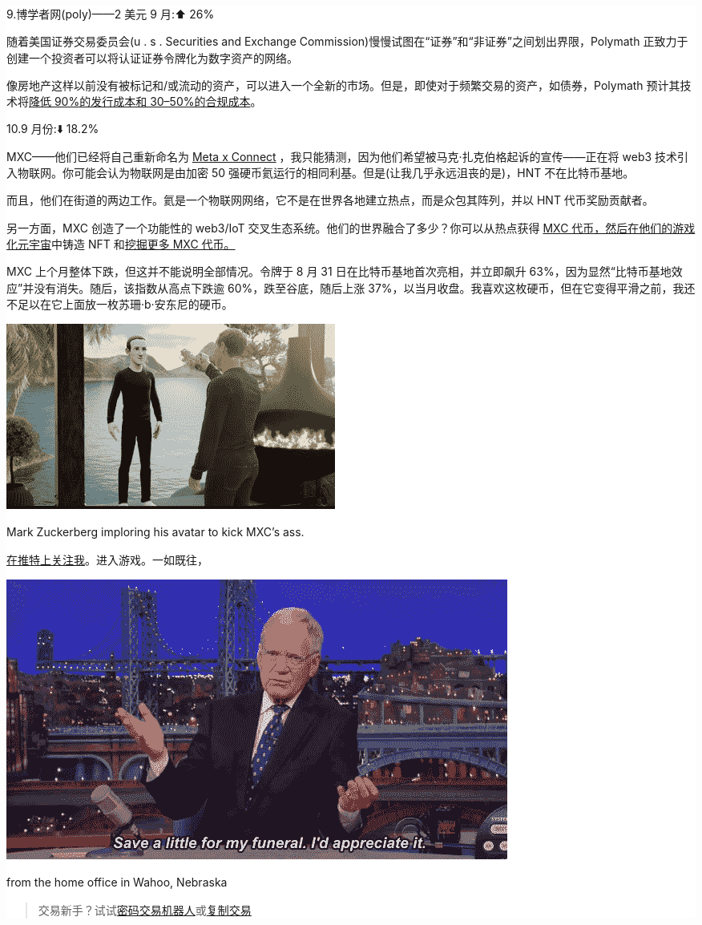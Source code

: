 9.博学者网(poly)——2 美元
9 月:⬆️ 26%

随着美国证券交易委员会(u . s . Securities and Exchange Commission)慢慢试图在“证券”和“非证券”之间划出界限，Polymath 正致力于创建一个投资者可以将认证证券令牌化为数字资产的网络。

像房地产这样以前没有被标记和/或流动的资产，可以进入一个全新的市场。但是，即使对于频繁交易的资产，如债券，Polymath 预计其技术将[降低 90%的发行成本和 30–50%的合规成本](https://polymath.network/faq)。

10.9 月份:⬇️ 18.2%

MXC——他们已经将自己重新命名为 [Meta x Connect](https://twitter.com/MXCfoundation/status/1537017923117666304) ，我只能猜测，因为他们希望被马克·扎克伯格起诉的宣传——正在将 web3 技术引入物联网。你可能会认为物联网是由加密 50 强硬币氦运行的相同利基。但是(让我几乎永远沮丧的是)，HNT 不在比特币基地。

而且，他们在街道的两边工作。氦是一个物联网网络，它不是在世界各地建立热点，而是众包其阵列，并以 HNT 代币奖励贡献者。

另一方面，MXC 创造了一个功能性的 web3/IoT 交叉生态系统。他们的世界融合了多少？你可以从热点获得 [MXC 代币，然后在他们的游戏化元宇宙](https://www.mxc.org/mxprotocol)中铸造 NFT 和[挖掘更多 MXC 代币。](https://www.mxc.org/metaverse)

MXC 上个月整体下跌，但这并不能说明全部情况。令牌于 8 月 31 日在比特币基地首次亮相，并立即飙升 63%，因为显然“比特币基地效应”并没有消失。随后，该指数从高点下跌逾 60%，跌至谷底，随后上涨 37%，以当月收盘。我喜欢这枚硬币，但在它变得平滑之前，我还不足以在它上面放一枚苏珊·b·安东尼的硬币。

![](img/22f75e25f9d91f00b8ad7fff45bb81d9.png)

Mark Zuckerberg imploring his avatar to kick MXC’s ass.

[在推特上关注我](https://twitter.com/HODL4GoodTWEETS)。进入游戏。一如既往，

![](img/3fa983f3c2f7d7a7ad866470cef0403f.png)

from the home office in Wahoo, Nebraska

> 交易新手？试试[密码交易机器人](/coinmonks/crypto-trading-bot-c2ffce8acb2a)或[复制交易](/coinmonks/top-10-crypto-copy-trading-platforms-for-beginners-d0c37c7d698c)